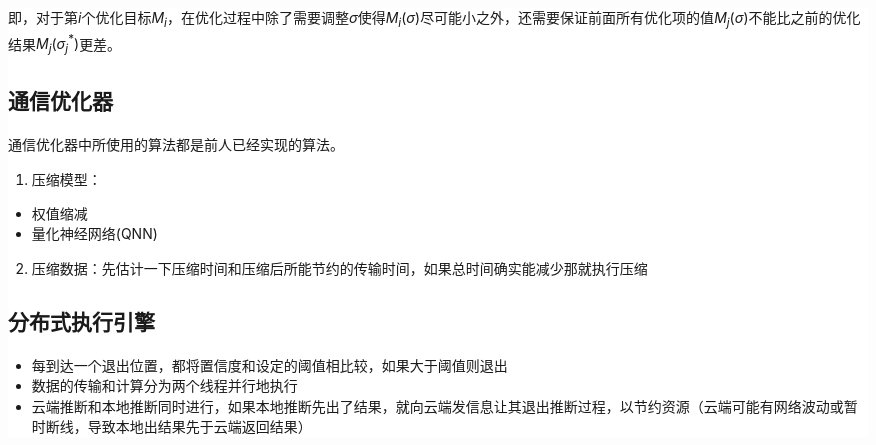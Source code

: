 即，对于第$i$个优化目标$M_i$，在优化过程中除了需要调整$\sigma$使得$M_i(\sigma)$尽可能小之外，还需要保证前面所有优化项的值$M_j(\sigma)$不能比之前的优化结果$M_j(\sigma_j^*)$更差。

## 通信优化器

通信优化器中所使用的算法都是前人已经实现的算法。

1. 压缩模型：
  * 权值缩减
  * 量化神经网络(QNN)
2. 压缩数据：先估计一下压缩时间和压缩后所能节约的传输时间，如果总时间确实能减少那就执行压缩

## 分布式执行引擎

* 每到达一个退出位置，都将置信度和设定的阈值相比较，如果大于阈值则退出
* 数据的传输和计算分为两个线程并行地执行
* 云端推断和本地推断同时进行，如果本地推断先出了结果，就向云端发信息让其退出推断过程，以节约资源（云端可能有网络波动或暂时断线，导致本地出结果先于云端返回结果）